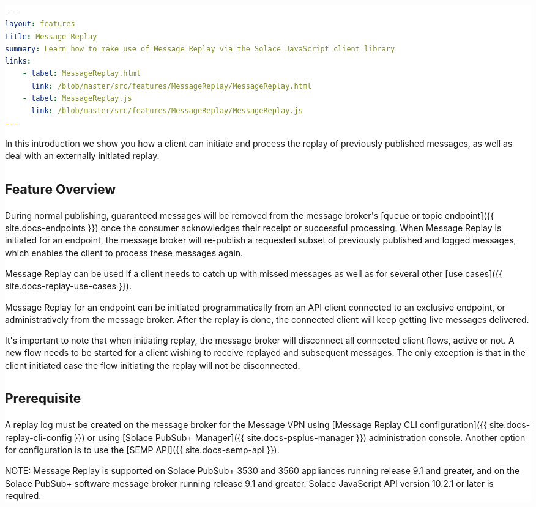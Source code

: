 ```yaml
---
layout: features
title: Message Replay
summary: Learn how to make use of Message Replay via the Solace JavaScript client library
links:
    - label: MessageReplay.html
      link: /blob/master/src/features/MessageReplay/MessageReplay.html
    - label: MessageReplay.js
      link: /blob/master/src/features/MessageReplay/MessageReplay.js
---
```


In this introduction we show you how a client can initiate and process the replay of previously published messages, as well as deal with an externally initiated replay.

## Feature Overview

During normal publishing, guaranteed messages will be removed from the message broker's [queue or topic endpoint]({{ site.docs-endpoints }}) once the consumer acknowledges their receipt or successful processing. When Message Replay is initiated for an endpoint, the message broker will re-publish a requested subset of previously published and logged messages, which enables the client to process these messages again.

Message Replay can be used if a client needs to catch up with missed messages as well as for several other [use cases]({{ site.docs-replay-use-cases }}).

Message Replay for an endpoint can be initiated programmatically from an API client connected to an exclusive endpoint, or administratively from the message broker. After the replay is done, the connected client will keep getting live messages delivered.

It's important to note that when initiating replay, the message broker will disconnect all connected client flows, active or not. A new flow needs to be started for a client wishing to receive replayed and subsequent messages. The only exception is that in the client initiated case the flow initiating the replay will not be disconnected.

## Prerequisite

A replay log must be created on the message broker for the Message VPN using [Message Replay CLI configuration]({{ site.docs-replay-cli-config }}) or using [Solace PubSub+ Manager]({{ site.docs-psplus-manager }}) administration console. Another option for configuration is to use the [SEMP API]({{ site.docs-semp-api }}).

NOTE: Message Replay is supported on Solace PubSub+ 3530 and 3560 appliances running release 9.1 and greater, and on the Solace PubSub+ software message broker running release 9.1 and greater. Solace JavaScript API version 10.2.1 or later is required.
